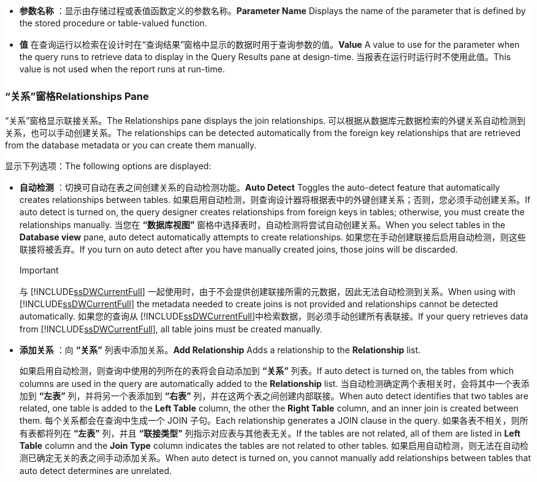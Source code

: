 -   <span data-ttu-id="05cda-227">**参数名称** ：显示由存储过程或表值函数定义的参数名称。</span><span class="sxs-lookup"><span data-stu-id="05cda-227">**Parameter Name** Displays the name of the parameter that is defined by the stored procedure or table-valued function.</span></span>  
  
-   <span data-ttu-id="05cda-228">**值** 在查询运行以检索在设计时在“查询结果”窗格中显示的数据时用于查询参数的值。</span><span class="sxs-lookup"><span data-stu-id="05cda-228">**Value** A value to use for the parameter when the query runs to retrieve data to display in the Query Results pane at design-time.</span></span> <span data-ttu-id="05cda-229">当报表在运行时运行时不使用此值。</span><span class="sxs-lookup"><span data-stu-id="05cda-229">This value is not used when the report runs at run-time.</span></span>  
  
###  <a name="relationships-pane"></a><a name="Relationships"></a> <span data-ttu-id="05cda-230">“关系”窗格</span><span class="sxs-lookup"><span data-stu-id="05cda-230">Relationships Pane</span></span>  
 <span data-ttu-id="05cda-231">“关系”窗格显示联接关系。</span><span class="sxs-lookup"><span data-stu-id="05cda-231">The Relationships pane displays the join relationships.</span></span> <span data-ttu-id="05cda-232">可以根据从数据库元数据检索的外键关系自动检测到关系，也可以手动创建关系。</span><span class="sxs-lookup"><span data-stu-id="05cda-232">The relationships can be detected automatically from the foreign key relationships that are retrieved from the database metadata or you can create them manually.</span></span>  
  
 <span data-ttu-id="05cda-233">显示下列选项：</span><span class="sxs-lookup"><span data-stu-id="05cda-233">The following options are displayed:</span></span>  
  
-   <span data-ttu-id="05cda-234">**自动检测** ：切换可自动在表之间创建关系的自动检测功能。</span><span class="sxs-lookup"><span data-stu-id="05cda-234">**Auto Detect** Toggles the auto-detect feature that automatically creates relationships between tables.</span></span> <span data-ttu-id="05cda-235">如果启用自动检测，则查询设计器将根据表中的外键创建关系；否则，您必须手动创建关系。</span><span class="sxs-lookup"><span data-stu-id="05cda-235">If auto detect is turned on, the query designer creates relationships from foreign keys in tables; otherwise, you must create the relationships manually.</span></span> <span data-ttu-id="05cda-236">当您在 **“数据库视图”** 窗格中选择表时，自动检测将尝试自动创建关系。</span><span class="sxs-lookup"><span data-stu-id="05cda-236">When you select tables in the **Database view** pane, auto detect automatically attempts to create relationships.</span></span> <span data-ttu-id="05cda-237">如果您在手动创建联接后启用自动检测，则这些联接将被丢弃。</span><span class="sxs-lookup"><span data-stu-id="05cda-237">If you turn on auto detect after you have manually created joins, those joins will be discarded.</span></span>  
  
    > [!IMPORTANT]  
    >  <span data-ttu-id="05cda-238">与 [!INCLUDE[ssDWCurrentFull](../../../includes/ssdwcurrentfull-md.md)] 一起使用时，由于不会提供创建联接所需的元数据，因此无法自动检测到关系。</span><span class="sxs-lookup"><span data-stu-id="05cda-238">When using with [!INCLUDE[ssDWCurrentFull](../../../includes/ssdwcurrentfull-md.md)] the metadata needed to create joins is not provided and relationships cannot be detected automatically.</span></span> <span data-ttu-id="05cda-239">如果您的查询从 [!INCLUDE[ssDWCurrentFull](../../../includes/ssdwcurrentfull-md.md)]中检索数据，则必须手动创建所有表联接。</span><span class="sxs-lookup"><span data-stu-id="05cda-239">If your query retrieves data from [!INCLUDE[ssDWCurrentFull](../../../includes/ssdwcurrentfull-md.md)], all table joins must be created manually.</span></span>  
  
-   <span data-ttu-id="05cda-240">**添加关系** ：向 **“关系”** 列表中添加关系。</span><span class="sxs-lookup"><span data-stu-id="05cda-240">**Add Relationship** Adds a relationship to the **Relationship** list.</span></span>  
  
     <span data-ttu-id="05cda-241">如果启用自动检测，则查询中使用的列所在的表将会自动添加到 **“关系”** 列表。</span><span class="sxs-lookup"><span data-stu-id="05cda-241">If auto detect is turned on, the tables from which columns are used in the query are automatically added to the **Relationship** list.</span></span> <span data-ttu-id="05cda-242">当自动检测确定两个表相关时，会将其中一个表添加到 **“左表”** 列，并将另一个表添加到 **“右表”** 列，并在这两个表之间创建内部联接。</span><span class="sxs-lookup"><span data-stu-id="05cda-242">When auto detect identifies that two tables are related, one table is added to the **Left Table** column, the other the **Right Table** column, and an inner join is created between them.</span></span> <span data-ttu-id="05cda-243">每个关系都会在查询中生成一个 JOIN 子句。</span><span class="sxs-lookup"><span data-stu-id="05cda-243">Each relationship generates a JOIN clause in the query.</span></span> <span data-ttu-id="05cda-244">如果各表不相关，则所有表都将列在 **“左表”** 列，并且 **“联接类型”** 列指示对应表与其他表无关。</span><span class="sxs-lookup"><span data-stu-id="05cda-244">If the tables are not related, all of them are listed in **Left Table** column and the **Join Type** column indicates the tables are not related to other tables.</span></span> <span data-ttu-id="05cda-245">如果启用自动检测，则无法在自动检测已确定无关的表之间手动添加关系。</span><span class="sxs-lookup"><span data-stu-id="05cda-245">When auto detect is turned on, you cannot manually add relationships between tables that auto detect determines are unrelated.</span></span>  
  